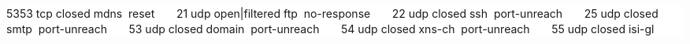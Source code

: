 <td>5353</td>
<td>tcp</td>
<td>closed</td>
<td>mdns </td>
<td>reset</td>
<td> </td>
<td> </td>
<td> </td>
</tr>
<tr>
<td>21</td>
<td>udp</td>
<td>open|filtered</td>
<td>ftp </td>
<td>no-response</td>
<td> </td>
<td> </td>
<td> </td>
</tr>
<tr class="closed">
<td>22</td>
<td>udp</td>
<td>closed</td>
<td>ssh </td>
<td>port-unreach</td>
<td> </td>
<td> </td>
<td> </td>
</tr>
<tr class="closed">
<td>25</td>
<td>udp</td>
<td>closed</td>
<td>smtp </td>
<td>port-unreach</td>
<td> </td>
<td> </td>
<td> </td>
</tr>
<tr class="closed">
<td>53</td>
<td>udp</td>
<td>closed</td>
<td>domain </td>
<td>port-unreach</td>
<td> </td>
<td> </td>
<td> </td>
</tr>
<tr class="closed">
<td>54</td>
<td>udp</td>
<td>closed</td>
<td>xns-ch </td>
<td>port-unreach</td>
<td> </td>
<td> </td>
<td> </td>
</tr>
<tr class="closed">
<td>55</td>
<td>udp</td>
<td>closed</td>
<td>isi-gl </td>